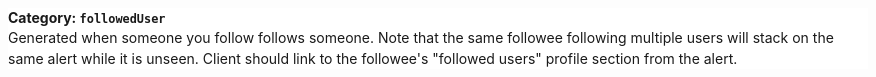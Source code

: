 **Category: `followedUser`**  
Generated when someone you follow follows someone. Note that the same followee following multiple users will stack on the same alert while it is unseen. Client should link to the followee's "followed users" profile section from the alert.
